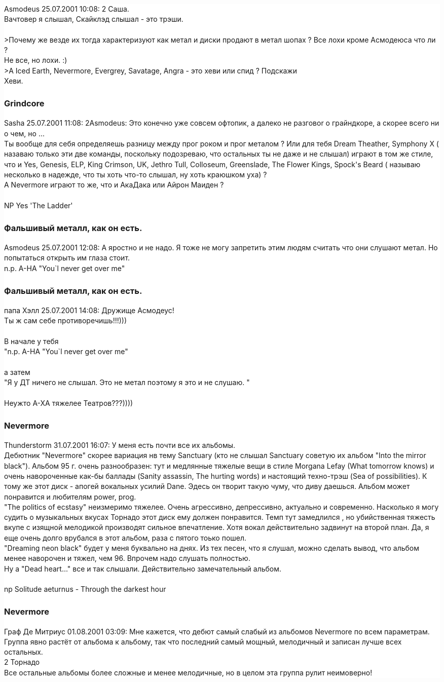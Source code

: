Asmodeus 25.07.2001 10:08:
2 Саша. <BR>Вачтовер я слышал, Скайклэд слышал - это трэши. <BR><BR>&gt;Почему же везде их тогда характеризуют как метал и диски продают в метал шопах ? Все лохи кроме Асмодеюса что ли ? <BR>Не все, но лохи. :)<BR>&gt;А Iced Earth, Nevermore, Evergrey, Savatage, Angra - это хеви или спид ? Подскажи <BR>Хеви. 

### Grindcore

Sasha 25.07.2001 11:08:
2Asmodeus: Это конечно уже совсем офтопик, а далеко не разговor  о грайндкоре, а скорее всего ни о чем, но ...<BR>Ты вообще для себя определяешь разницу между прог роком и прог металом ? Или для тебя Dream Theather, Symphony Х  ( назаваю только эти две команды, поскольку подозреваю, что остальных ты не даже и не слышал) играют в том же стиле, что и Yes, Genesis, ELP, King Crimson, UK,  Jethro Tull, Colloseum, Greenslade, The Flower Kings, Spock's  Beard ( называю несколько в надежде, что ты хоть что-то слышал, ну хоть краюшком уха)  ?<BR>A Nevermore играют то же, что и АкаДака или Айрон Маиден ?<BR>  <BR>NP Yes 'The Ladder'

### Фальшивый металл, как он есть.

Asmodeus 25.07.2001 12:08:
А яростно и не надо. Я тоже не могу запретить этим людям считать что они слушают метал. Но попытаться открыть им глаза стоит. <BR>n.p. А-НА "You`l never get over me"

### Фальшивый металл, как он есть.

папа Хэлл 25.07.2001 14:08:
Дружище Асмодеус!<BR>Ты ж сам себе противоречишь!!!)))<BR><BR>В начале у тебя<BR>"n.p. А-НА "You`l never get over me"<BR><BR>а затем<BR>"Я у ДТ ничего не слышал. Это не метал поэтому я это и не слушаю. "<BR><BR>Неужто А-ХА тяжелее Театров???))))

### Nevermore

Thunderstorm 31.07.2001 16:07:
У меня есть почти все их альбомы.<BR>Дебютник "Nevermore" скорее вариация нв тему Sanctuary (кто не слышал Sanctuary советую их альбом "Into the mirror black"). Альбом 95 г. очень разнообразен: тут и медлянные тяжелые вещи в стиле Morgana Lefay (What tomorrow knows) и очень навороченные как-бы баллады (Sanity assassin, The hurting words) и настоящий техно-трэш (Sea of possibilities). К тому же этот диск - апогей вокальных усилий Dane. Эдесь он творит такую чуму, что диву даешься. Альбом может понравится и любителям power, prog.<BR>"The politics of ecstasy" неизмеримо тяжелее. Очень агрессивно, депрессивно, актуально и современно. Насколько я могу судить о музыкальных вкусах Торнадо этот диск ему должен понравится. Темп тут замедлился , но убийственная тяжесть вкупе с изящной мелодикой производят сильное впечатление. Хотя вокал действительно задвинут на второй план. Да, я еще очень долго врубался в этот альбом, раза с пятого тоько пошел.<BR>"Dreaming neon black" будет у меня буквально на днях. Из тех песен, что я слушал, можно сделать вывод, что альбом менее наворочен и тяжел, чем 96. Впрочем надо слушать полностью.<BR>Ну а "Dead heart..." все и так слышали. Действительно замечательный альбом.<BR><BR>np Solitude aeturnus - Through the darkest hour

### Nevermore

Граф Де Митриус 01.08.2001 03:09:
Мне кажется, что дебют самый слабый из альбомов Nevermore по всем параметрам. Группа явно растёт от альбома к альбому, так что последний самый мощный, мелодичный и записан лучше всех остальных. <BR>2 Торнадо <BR>Все остальные альбомы более сложные и менее мелодичные, но в целом эта группа рулит неимоверно!
